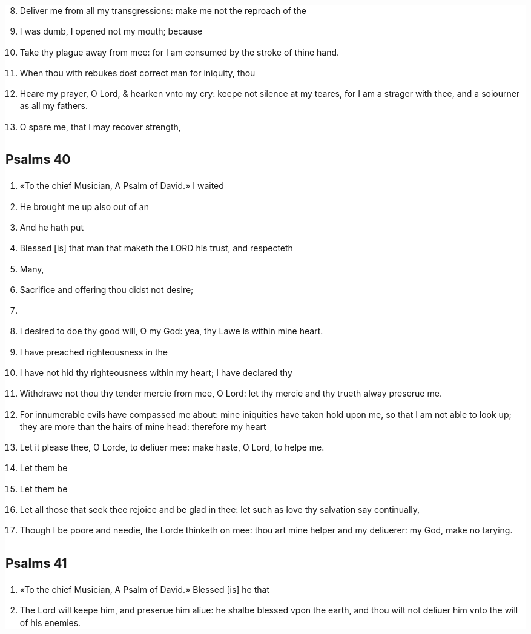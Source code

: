 8. Deliver me from all my transgressions: make me not the reproach of the 

9. I was dumb, I opened not my mouth; because 

10. Take thy plague away from mee: for I am consumed by the stroke of thine hand.

11. When thou with rebukes dost correct man for iniquity, thou 

12. Heare my prayer, O Lord, & hearken vnto my cry: keepe not silence at my teares, for I am a strager with thee, and a soiourner as all my fathers.

13. O spare me, that I may recover strength, 

## Psalms 40

1. «To the chief Musician, A Psalm of David.» I waited 

2. He brought me up also out of an 

3. And he hath put 

4. Blessed [is] that man that maketh the LORD his trust, and respecteth 

5. Many, 

6. Sacrifice and offering thou didst not desire; 

7. 
          

8. I desired to doe thy good will, O my God: yea, thy Lawe is within mine heart.

9. I have preached righteousness in the 

10. I have not hid thy righteousness within my heart; I have declared thy 

11. Withdrawe not thou thy tender mercie from mee, O Lord: let thy mercie and thy trueth alway preserue me.

12. For innumerable evils have compassed me about: mine iniquities have taken hold upon me, so that I am not able to look up; they are more than the hairs of mine head: therefore my heart 

13. Let it please thee, O Lorde, to deliuer mee: make haste, O Lord, to helpe me.

14. Let them be 

15. Let them be 

16. Let all those that seek thee rejoice and be glad in thee: let such as love thy salvation say continually, 

17. Though I be poore and needie, the Lorde thinketh on mee: thou art mine helper and my deliuerer: my God, make no tarying.

## Psalms 41

1. «To the chief Musician, A Psalm of David.» Blessed [is] he that 

2. The Lord will keepe him, and preserue him aliue: he shalbe blessed vpon the earth, and thou wilt not deliuer him vnto the will of his enemies.
